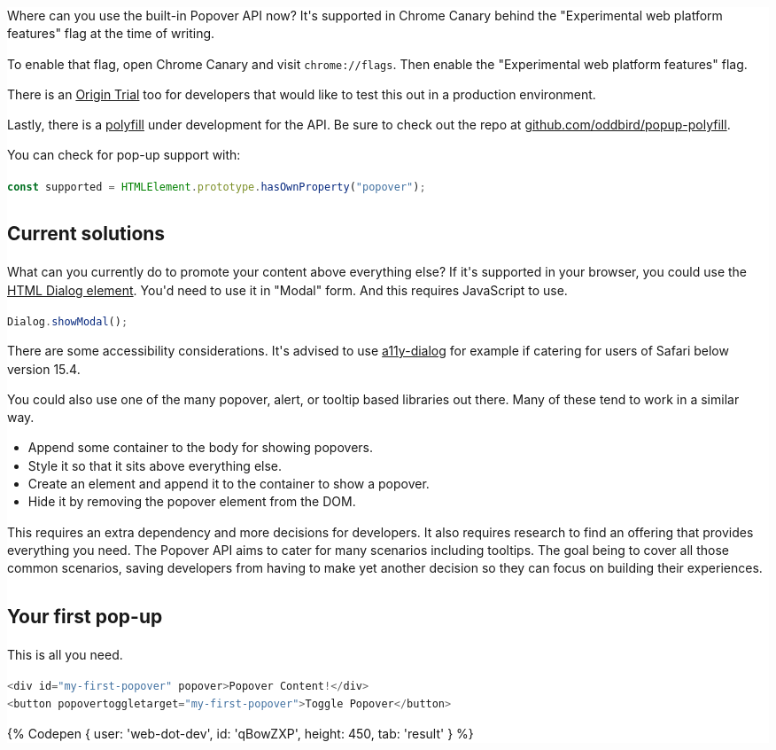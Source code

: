 Where can you use the built-in Popover API now? It's supported in Chrome Canary behind the "Experimental web platform features" flag at the time of writing.

To enable that flag, open Chrome Canary and visit `chrome://flags`. Then enable the "Experimental web platform features" flag.

There is an [Origin Trial](/origintrials/#/view_trial/4500221927649968129) too for developers that would like to test this out in a production environment.

Lastly, there is a [polyfill](https://github.com/oddbird/popup-polyfill) under development for the API. Be sure to check out the repo at [github.com/oddbird/popup-polyfill](https://github.com/oddbird/popup-polyfill).

You can check for pop-up support with:

```js
const supported = HTMLElement.prototype.hasOwnProperty("popover");
```

## Current solutions

What can you currently do to promote your content above everything else? If it's supported in your browser, you could use the [HTML Dialog element](https://developer.mozilla.org/docs/Web/HTML/Element/dialog). You'd need to use it in "Modal" form. And this requires JavaScript to use.

```js
Dialog.showModal();
```

There are some accessibility considerations. It's advised to use [a11y-dialog](https://a11y-dialog.netlify.app/) for example if catering for users of Safari below version 15.4.

You could also use one of the many popover, alert, or tooltip based libraries out there. Many of these tend to work in a similar way.

- Append some container to the body for showing popovers.
- Style it so that it sits above everything else.
- Create an element and append it to the container to show a popover.
- Hide it by removing the popover element from the DOM.

This requires an extra dependency and more decisions for developers. It also requires research to find an offering that provides everything you need. The Popover API aims to cater for many scenarios including tooltips. The goal being to cover all those common scenarios, saving developers from having to make yet another decision so they can focus on building their experiences.

## Your first pop-up

This is all you need.

```js
<div id="my-first-popover" popover>Popover Content!</div>
<button popovertoggletarget="my-first-popover">Toggle Popover</button>
```

{% Codepen {
    user: 'web-dot-dev',
    id: 'qBowZXP',
    height: 450,
    tab: 'result'
  }
%}

